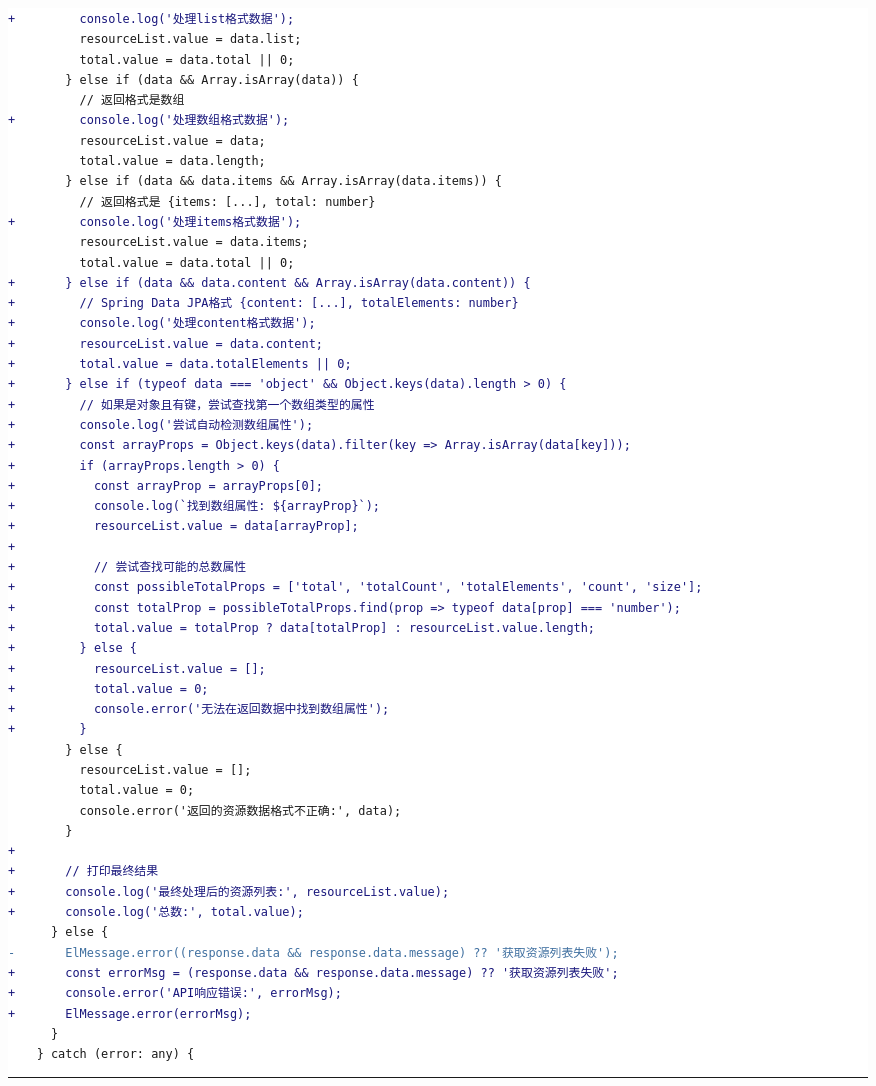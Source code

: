 ```diff
+         console.log('处理list格式数据');
          resourceList.value = data.list;
          total.value = data.total || 0;
        } else if (data && Array.isArray(data)) {
          // 返回格式是数组
+         console.log('处理数组格式数据');
          resourceList.value = data;
          total.value = data.length;
        } else if (data && data.items && Array.isArray(data.items)) {
          // 返回格式是 {items: [...], total: number}
+         console.log('处理items格式数据');
          resourceList.value = data.items;
          total.value = data.total || 0;
+       } else if (data && data.content && Array.isArray(data.content)) {
+         // Spring Data JPA格式 {content: [...], totalElements: number}
+         console.log('处理content格式数据');
+         resourceList.value = data.content;
+         total.value = data.totalElements || 0;
+       } else if (typeof data === 'object' && Object.keys(data).length > 0) {
+         // 如果是对象且有键，尝试查找第一个数组类型的属性
+         console.log('尝试自动检测数组属性');
+         const arrayProps = Object.keys(data).filter(key => Array.isArray(data[key]));
+         if (arrayProps.length > 0) {
+           const arrayProp = arrayProps[0];
+           console.log(`找到数组属性: ${arrayProp}`);
+           resourceList.value = data[arrayProp];
+           
+           // 尝试查找可能的总数属性
+           const possibleTotalProps = ['total', 'totalCount', 'totalElements', 'count', 'size'];
+           const totalProp = possibleTotalProps.find(prop => typeof data[prop] === 'number');
+           total.value = totalProp ? data[totalProp] : resourceList.value.length;
+         } else {
+           resourceList.value = [];
+           total.value = 0;
+           console.error('无法在返回数据中找到数组属性');
+         }
        } else {
          resourceList.value = [];
          total.value = 0;
          console.error('返回的资源数据格式不正确:', data);
        }
+       
+       // 打印最终结果
+       console.log('最终处理后的资源列表:', resourceList.value);
+       console.log('总数:', total.value);
      } else {
-       ElMessage.error((response.data && response.data.message) ?? '获取资源列表失败');
+       const errorMsg = (response.data && response.data.message) ?? '获取资源列表失败';
+       console.error('API响应错误:', errorMsg);
+       ElMessage.error(errorMsg);
      }
    } catch (error: any) {
```

---